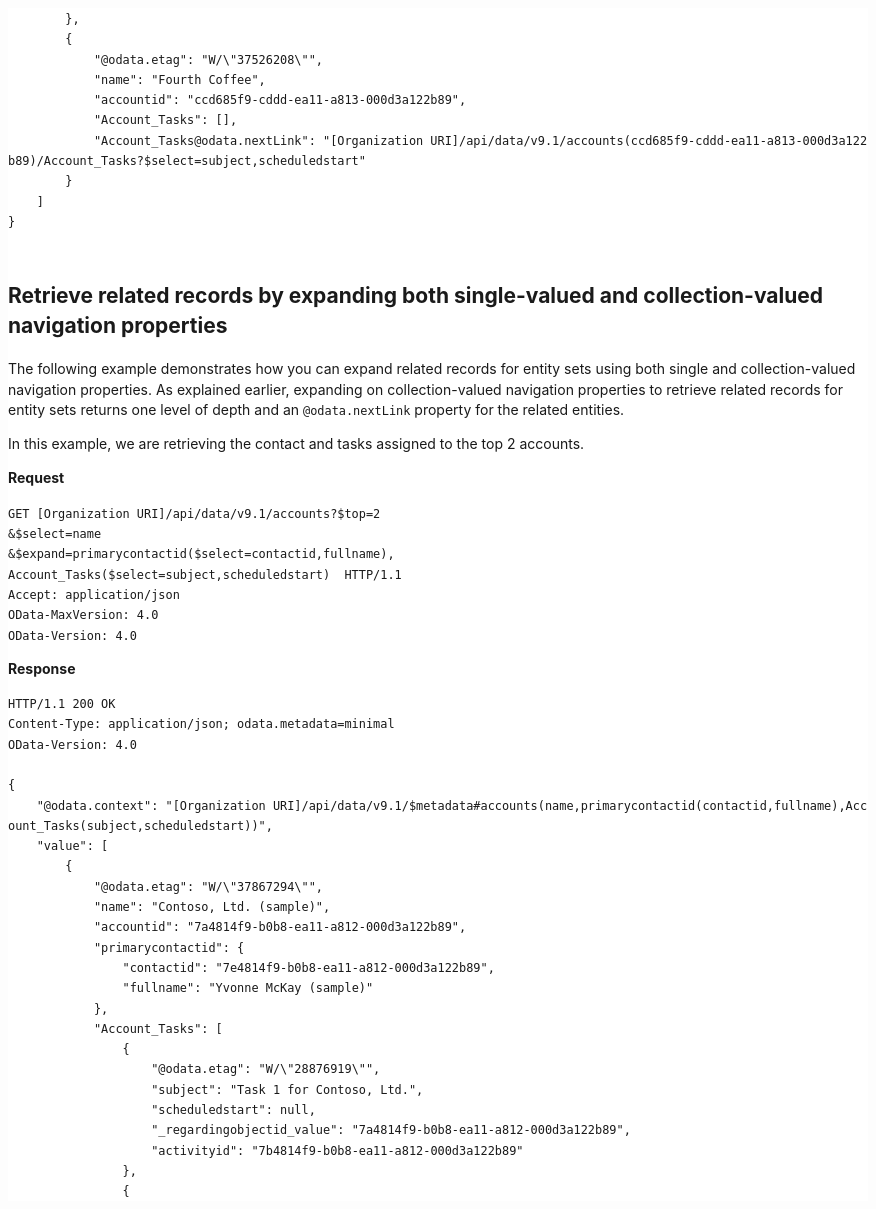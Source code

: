 ```http 
        },
        {
            "@odata.etag": "W/\"37526208\"",
            "name": "Fourth Coffee",
            "accountid": "ccd685f9-cddd-ea11-a813-000d3a122b89",
            "Account_Tasks": [],
            "Account_Tasks@odata.nextLink": "[Organization URI]/api/data/v9.1/accounts(ccd685f9-cddd-ea11-a813-000d3a122b89)/Account_Tasks?$select=subject,scheduledstart"
        }
    ]
}
 
```  

<a name="bkmk_retrieverelatedentitysingleandcollectionnavprop"></a>
  
## Retrieve related records by expanding both single-valued and collection-valued navigation properties

The following example demonstrates how you can expand related records for entity sets using both single and collection-valued navigation properties. As explained earlier, expanding on collection-valued navigation properties to retrieve related records for entity sets returns one level of depth and an `@odata.nextLink` property for the related entities.  
  
In this example, we are retrieving the contact and tasks assigned to the top 2 accounts.  
  
**Request**

```http 
GET [Organization URI]/api/data/v9.1/accounts?$top=2
&$select=name
&$expand=primarycontactid($select=contactid,fullname),
Account_Tasks($select=subject,scheduledstart)  HTTP/1.1  
Accept: application/json  
OData-MaxVersion: 4.0  
OData-Version: 4.0  
```  
  
**Response**  

```http 
HTTP/1.1 200 OK  
Content-Type: application/json; odata.metadata=minimal  
OData-Version: 4.0  
  
{
    "@odata.context": "[Organization URI]/api/data/v9.1/$metadata#accounts(name,primarycontactid(contactid,fullname),Account_Tasks(subject,scheduledstart))",
    "value": [
        {
            "@odata.etag": "W/\"37867294\"",
            "name": "Contoso, Ltd. (sample)",
            "accountid": "7a4814f9-b0b8-ea11-a812-000d3a122b89",
            "primarycontactid": {
                "contactid": "7e4814f9-b0b8-ea11-a812-000d3a122b89",
                "fullname": "Yvonne McKay (sample)"
            },
            "Account_Tasks": [
                {
                    "@odata.etag": "W/\"28876919\"",
                    "subject": "Task 1 for Contoso, Ltd.",
                    "scheduledstart": null,
                    "_regardingobjectid_value": "7a4814f9-b0b8-ea11-a812-000d3a122b89",
                    "activityid": "7b4814f9-b0b8-ea11-a812-000d3a122b89"
                },
                {
```